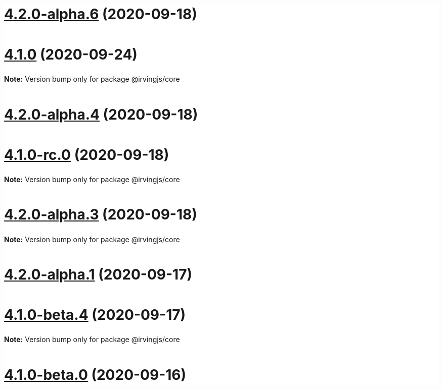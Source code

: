 

# [4.2.0-alpha.6](https://github.com/alleyinteractive/irving/packages/core/compare/v4.2.0-alpha.5...v4.2.0-alpha.6) (2020-09-18)
# [4.1.0](https://github.com/alleyinteractive/irving/packages/core/compare/v4.1.0-rc.0...v4.1.0) (2020-09-24)

**Note:** Version bump only for package @irvingjs/core





# [4.2.0-alpha.4](https://github.com/alleyinteractive/irving/packages/core/compare/v4.2.0-alpha.2...v4.2.0-alpha.4) (2020-09-18)
# [4.1.0-rc.0](https://github.com/alleyinteractive/irving/packages/core/compare/v4.1.0-beta.4...v4.1.0-rc.0) (2020-09-18)

**Note:** Version bump only for package @irvingjs/core





# [4.2.0-alpha.3](https://github.com/alleyinteractive/irving/packages/core/compare/v4.2.0-alpha.2...v4.2.0-alpha.3) (2020-09-18)

**Note:** Version bump only for package @irvingjs/core





# [4.2.0-alpha.1](https://github.com/alleyinteractive/irving/packages/core/compare/v4.2.0-alpha.0...v4.2.0-alpha.1) (2020-09-17)
# [4.1.0-beta.4](https://github.com/alleyinteractive/irving/packages/core/compare/v4.1.0-beta.3...v4.1.0-beta.4) (2020-09-17)

**Note:** Version bump only for package @irvingjs/core





# [4.1.0-beta.0](https://github.com/alleyinteractive/irving/packages/core/compare/v4.1.0-alpha.5...v4.1.0-beta.0) (2020-09-16)
